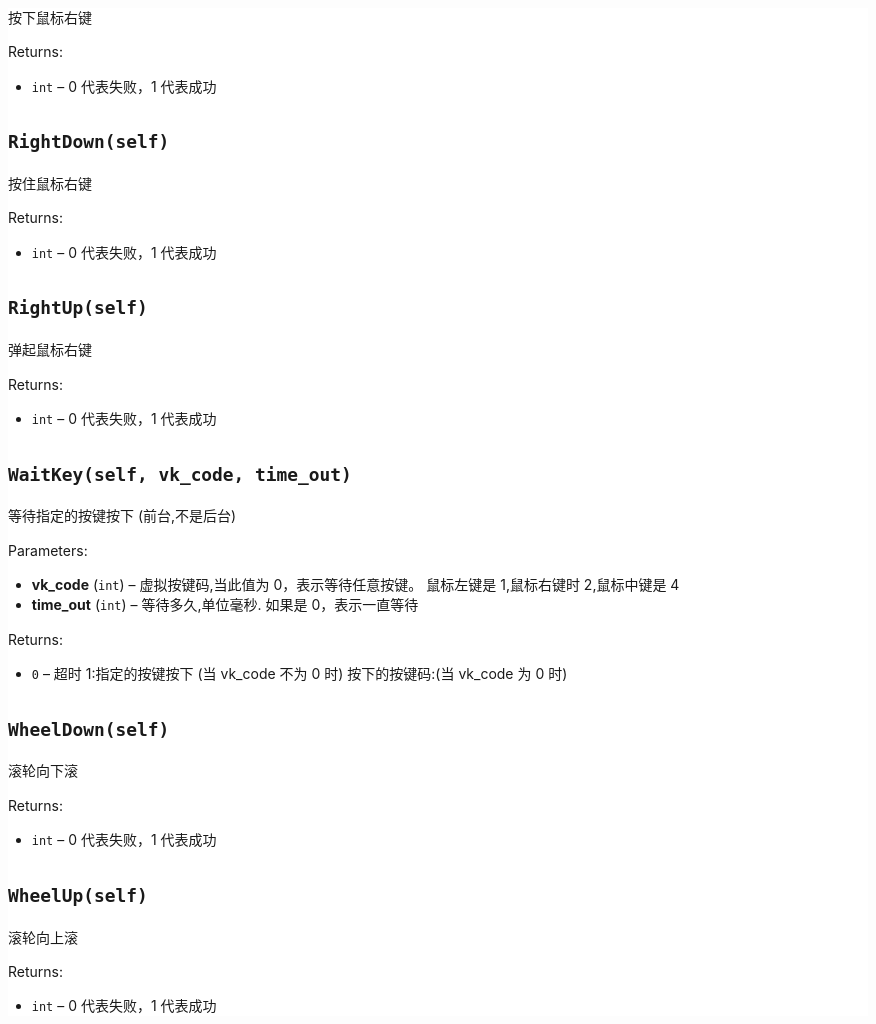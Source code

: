 按下鼠标右键

Returns:

- `int` – 0 代表失败，1 代表成功

## `RightDown(self)`

按住鼠标右键

Returns:

- `int` – 0 代表失败，1 代表成功

## `RightUp(self)`

弹起鼠标右键

Returns:

- `int` – 0 代表失败，1 代表成功

## `WaitKey(self, vk_code, time_out)`

等待指定的按键按下 (前台,不是后台)

Parameters:

- **vk_code** (`int`) – 虚拟按键码,当此值为 0，表示等待任意按键。 鼠标左键是 1,鼠标右键时 2,鼠标中键是 4
- **time_out** (`int`) – 等待多久,单位毫秒. 如果是 0，表示一直等待

Returns:

- `0` – 超时 1:指定的按键按下 (当 vk_code 不为 0 时) 按下的按键码:(当 vk_code 为 0 时)

## `WheelDown(self)`

滚轮向下滚

Returns:

- `int` – 0 代表失败，1 代表成功

## `WheelUp(self)`

滚轮向上滚

Returns:

- `int` – 0 代表失败，1 代表成功
